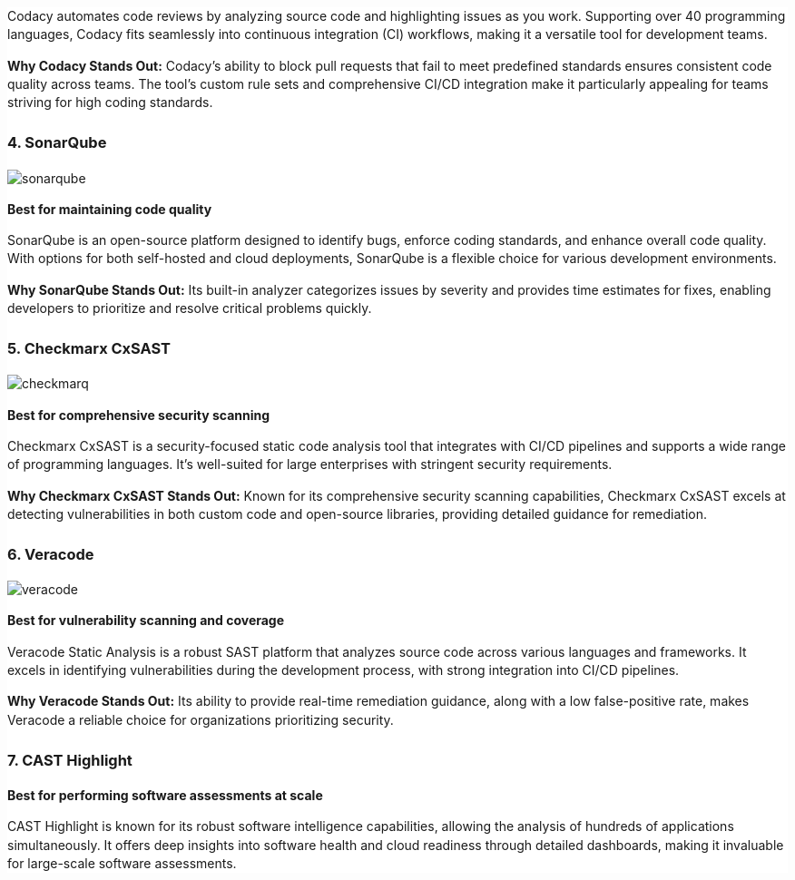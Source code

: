 Codacy automates code reviews by analyzing source code and highlighting issues as you work. Supporting over 40 programming languages, Codacy fits seamlessly into continuous integration (CI) workflows, making it a versatile tool for development teams.

**Why Codacy Stands Out:** Codacy’s ability to block pull requests that fail to meet predefined standards ensures consistent code quality across teams. The tool’s custom rule sets and comprehensive CI/CD integration make it particularly appealing for teams striving for high coding standards.

### 4. SonarQube

![sonarqube](https://img.stackshare.io/service/2638/zIVhxKyn_400x400.png)

**Best for maintaining code quality**

SonarQube is an open-source platform designed to identify bugs, enforce coding standards, and enhance overall code quality. With options for both self-hosted and cloud deployments, SonarQube is a flexible choice for various development environments.

**Why SonarQube Stands Out:** Its built-in analyzer categorizes issues by severity and provides time estimates for fixes, enabling developers to prioritize and resolve critical problems quickly.

### 5. Checkmarx CxSAST

![checkmarq](https://images.g2crowd.com/uploads/product/image/small_square/small_square_c1a4112064e3b9b426f1a99b64e23bea/checkmarx.jpg)

**Best for comprehensive security scanning**

Checkmarx CxSAST is a security-focused static code analysis tool that integrates with CI/CD pipelines and supports a wide range of programming languages. It’s well-suited for large enterprises with stringent security requirements.

**Why Checkmarx CxSAST Stands Out:** Known for its comprehensive security scanning capabilities, Checkmarx CxSAST excels at detecting vulnerabilities in both custom code and open-source libraries, providing detailed guidance for remediation.

### 6. Veracode

![veracode](https://www.veracode.com/sites/default/files/2024-02/icon-devsecops.svg)

**Best for vulnerability scanning and coverage**

Veracode Static Analysis is a robust SAST platform that analyzes source code across various languages and frameworks. It excels in identifying vulnerabilities during the development process, with strong integration into CI/CD pipelines.

**Why Veracode Stands Out:** Its ability to provide real-time remediation guidance, along with a low false-positive rate, makes Veracode a reliable choice for organizations prioritizing security.

### 7. CAST Highlight

**Best for performing software assessments at scale**

CAST Highlight is known for its robust software intelligence capabilities, allowing the analysis of hundreds of applications simultaneously. It offers deep insights into software health and cloud readiness through detailed dashboards, making it invaluable for large-scale software assessments.

